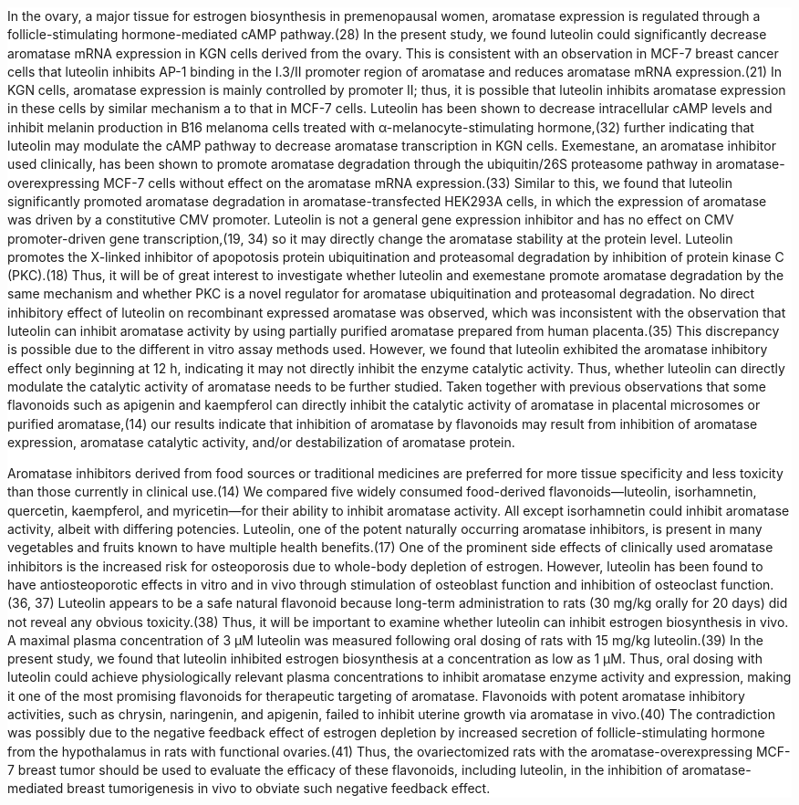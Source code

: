 In the ovary, a major tissue for estrogen biosynthesis in premenopausal women, aromatase expression is regulated through a follicle-stimulating hormone-mediated cAMP pathway.(28) In the present study, we found luteolin could significantly decrease aromatase mRNA expression in KGN cells derived from the ovary. This is consistent with an observation in MCF-7 breast cancer cells that luteolin inhibits AP-1 binding in the I.3/II promoter region of aromatase and reduces aromatase mRNA expression.(21) In KGN cells, aromatase expression is mainly controlled by promoter II; thus, it is possible that luteolin inhibits aromatase expression in these cells by similar mechanism a to that in MCF-7 cells. Luteolin has been shown to decrease intracellular cAMP levels and inhibit melanin production in B16 melanoma cells treated with α-melanocyte-stimulating hormone,(32) further indicating that luteolin may modulate the cAMP pathway to decrease aromatase transcription in KGN cells. Exemestane, an aromatase inhibitor used clinically, has been shown to promote aromatase degradation through the ubiquitin/26S proteasome pathway in aromatase-overexpressing MCF-7 cells without effect on the aromatase mRNA expression.(33) Similar to this, we found that luteolin significantly promoted aromatase degradation in aromatase-transfected HEK293A cells, in which the expression of aromatase was driven by a constitutive CMV promoter. Luteolin is not a general gene expression inhibitor and has no effect on CMV promoter-driven gene transcription,(19, 34) so it may directly change the aromatase stability at the protein level. Luteolin promotes the X-linked inhibitor of apopotosis protein ubiquitination and proteasomal degradation by inhibition of protein kinase C (PKC).(18) Thus, it will be of great interest to investigate whether luteolin and exemestane promote aromatase degradation by the same mechanism and whether PKC is a novel regulator for aromatase ubiquitination and proteasomal degradation. No direct inhibitory effect of luteolin on recombinant expressed aromatase was observed, which was inconsistent with the observation that luteolin can inhibit aromatase activity by using partially purified aromatase prepared from human placenta.(35) This discrepancy is possible due to the different in vitro assay methods used. However, we found that luteolin exhibited the aromatase inhibitory effect only beginning at 12 h, indicating it may not directly inhibit the enzyme catalytic activity. Thus, whether luteolin can directly modulate the catalytic activity of aromatase needs to be further studied. Taken together with previous observations that some flavonoids such as apigenin and kaempferol can directly inhibit the catalytic activity of aromatase in placental microsomes or purified aromatase,(14) our results indicate that inhibition of aromatase by flavonoids may result from inhibition of aromatase expression, aromatase catalytic activity, and/or destabilization of aromatase protein.

Aromatase inhibitors derived from food sources or traditional medicines are preferred for more tissue specificity and less toxicity than those currently in clinical use.(14) We compared five widely consumed food-derived flavonoids—luteolin, isorhamnetin, quercetin, kaempferol, and myricetin—for their ability to inhibit aromatase activity. All except isorhamnetin could inhibit aromatase activity, albeit with differing potencies. Luteolin, one of the potent naturally occurring aromatase inhibitors, is present in many vegetables and fruits known to have multiple health benefits.(17) One of the prominent side effects of clinically used aromatase inhibitors is the increased risk for osteoporosis due to whole-body depletion of estrogen. However, luteolin has been found to have antiosteoporotic effects in vitro and in vivo through stimulation of osteoblast function and inhibition of osteoclast function.(36, 37) Luteolin appears to be a safe natural flavonoid because long-term administration to rats (30 mg/kg orally for 20 days) did not reveal any obvious toxicity.(38) Thus, it will be important to examine whether luteolin can inhibit estrogen biosynthesis in vivo. A maximal plasma concentration of 3 μM luteolin was measured following oral dosing of rats with 15 mg/kg luteolin.(39) In the present study, we found that luteolin inhibited estrogen biosynthesis at a concentration as low as 1 μM. Thus, oral dosing with luteolin could achieve physiologically relevant plasma concentrations to inhibit aromatase enzyme activity and expression, making it one of the most promising flavonoids for therapeutic targeting of aromatase. Flavonoids with potent aromatase inhibitory activities, such as chrysin, naringenin, and apigenin, failed to inhibit uterine growth via aromatase in vivo.(40) The contradiction was possibly due to the negative feedback effect of estrogen depletion by increased secretion of follicle-stimulating hormone from the hypothalamus in rats with functional ovaries.(41) Thus, the ovariectomized rats with the aromatase-overexpressing MCF-7 breast tumor should be used to evaluate the efficacy of these flavonoids, including luteolin, in the inhibition of aromatase-mediated breast tumorigenesis in vivo to obviate such negative feedback effect.
